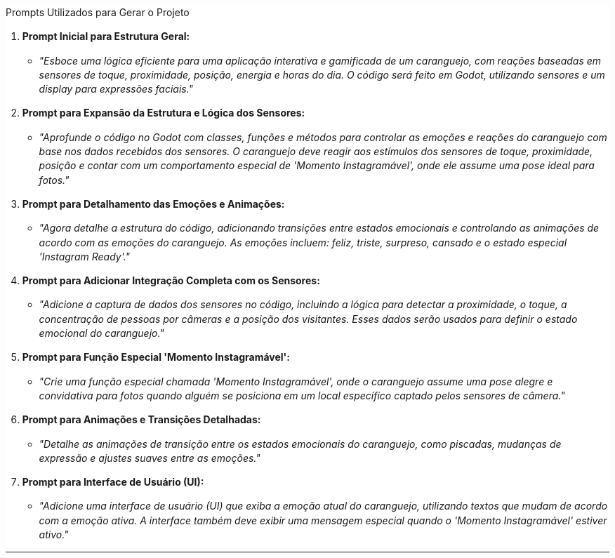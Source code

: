
###

 Prompts Utilizados para Gerar o Projeto

1. **Prompt Inicial para Estrutura Geral:**
   - *"Esboce uma lógica eficiente para uma aplicação interativa e gamificada de um caranguejo, com reações baseadas em sensores de toque, proximidade, posição, energia e horas do dia. O código será feito em Godot, utilizando sensores e um display para expressões faciais."*

2. **Prompt para Expansão da Estrutura e Lógica dos Sensores:**
   - *"Aprofunde o código no Godot com classes, funções e métodos para controlar as emoções e reações do caranguejo com base nos dados recebidos dos sensores. O caranguejo deve reagir aos estímulos dos sensores de toque, proximidade, posição e contar com um comportamento especial de 'Momento Instagramável', onde ele assume uma pose ideal para fotos."*

3. **Prompt para Detalhamento das Emoções e Animações:**
   - *"Agora detalhe a estrutura do código, adicionando transições entre estados emocionais e controlando as animações de acordo com as emoções do caranguejo. As emoções incluem: feliz, triste, surpreso, cansado e o estado especial 'Instagram Ready'."*

4. **Prompt para Adicionar Integração Completa com os Sensores:**
   - *"Adicione a captura de dados dos sensores no código, incluindo a lógica para detectar a proximidade, o toque, a concentração de pessoas por câmeras e a posição dos visitantes. Esses dados serão usados para definir o estado emocional do caranguejo."*

5. **Prompt para Função Especial 'Momento Instagramável':**
   - *"Crie uma função especial chamada 'Momento Instagramável', onde o caranguejo assume uma pose alegre e convidativa para fotos quando alguém se posiciona em um local específico captado pelos sensores de câmera."*

6. **Prompt para Animações e Transições Detalhadas:**
   - *"Detalhe as animações de transição entre os estados emocionais do caranguejo, como piscadas, mudanças de expressão e ajustes suaves entre as emoções."*

7. **Prompt para Interface de Usuário (UI):**
   - *"Adicione uma interface de usuário (UI) que exiba a emoção atual do caranguejo, utilizando textos que mudam de acordo com a emoção ativa. A interface também deve exibir uma mensagem especial quando o 'Momento Instagramável' estiver ativo."*

---
